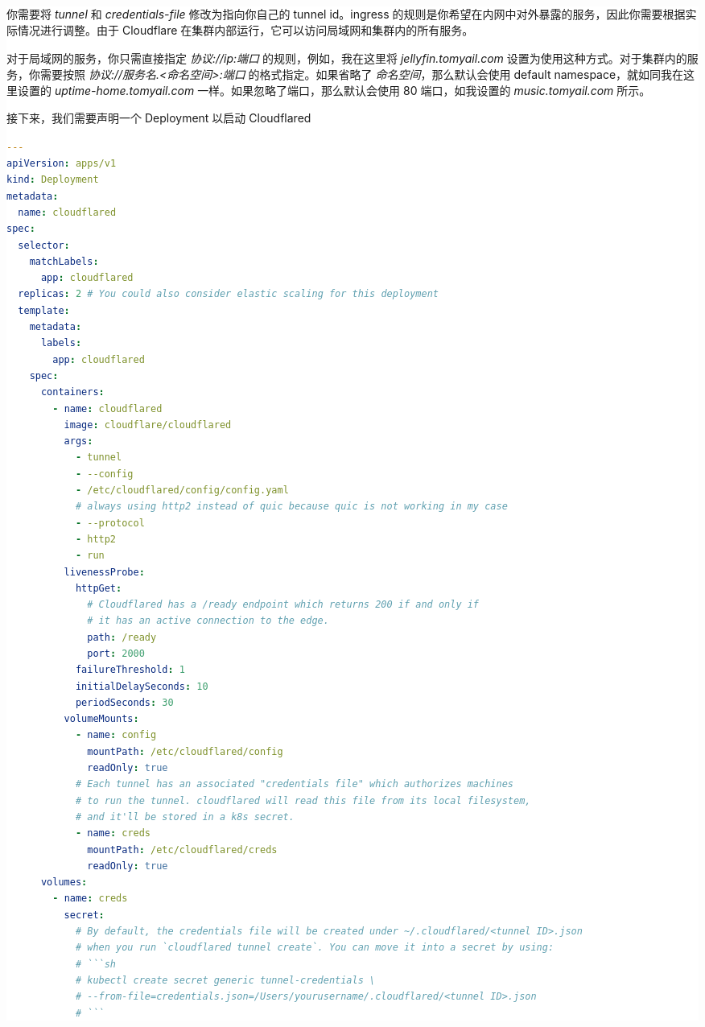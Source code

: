 你需要将 _tunnel_ 和 _credentials-file_ 修改为指向你自己的 tunnel id。ingress 的规则是你希望在内网中对外暴露的服务，因此你需要根据实际情况进行调整。由于 Cloudflare 在集群内部运行，它可以访问局域网和集群内的所有服务。

对于局域网的服务，你只需直接指定 _协议://ip:端口_ 的规则，例如，我在这里将 _jellyfin.tomyail.com_ 设置为使用这种方式。对于集群内的服务，你需要按照 _协议://服务名.<命名空间>:端口_ 的格式指定。如果省略了 _命名空间_，那么默认会使用 default namespace，就如同我在这里设置的 _uptime-home.tomyail.com_ 一样。如果忽略了端口，那么默认会使用 80 端口，如我设置的 _music.tomyail.com_ 所示。

接下来，我们需要声明一个 Deployment 以启动 Cloudflared

````yaml title="01-cloudflared.yaml"
---
apiVersion: apps/v1
kind: Deployment
metadata:
  name: cloudflared
spec:
  selector:
    matchLabels:
      app: cloudflared
  replicas: 2 # You could also consider elastic scaling for this deployment
  template:
    metadata:
      labels:
        app: cloudflared
    spec:
      containers:
        - name: cloudflared
          image: cloudflare/cloudflared
          args:
            - tunnel
            - --config
            - /etc/cloudflared/config/config.yaml
            # always using http2 instead of quic because quic is not working in my case
            - --protocol
            - http2
            - run
          livenessProbe:
            httpGet:
              # Cloudflared has a /ready endpoint which returns 200 if and only if
              # it has an active connection to the edge.
              path: /ready
              port: 2000
            failureThreshold: 1
            initialDelaySeconds: 10
            periodSeconds: 30
          volumeMounts:
            - name: config
              mountPath: /etc/cloudflared/config
              readOnly: true
            # Each tunnel has an associated "credentials file" which authorizes machines
            # to run the tunnel. cloudflared will read this file from its local filesystem,
            # and it'll be stored in a k8s secret.
            - name: creds
              mountPath: /etc/cloudflared/creds
              readOnly: true
      volumes:
        - name: creds
          secret:
            # By default, the credentials file will be created under ~/.cloudflared/<tunnel ID>.json
            # when you run `cloudflared tunnel create`. You can move it into a secret by using:
            # ```sh
            # kubectl create secret generic tunnel-credentials \
            # --from-file=credentials.json=/Users/yourusername/.cloudflared/<tunnel ID>.json
            # ```
````
